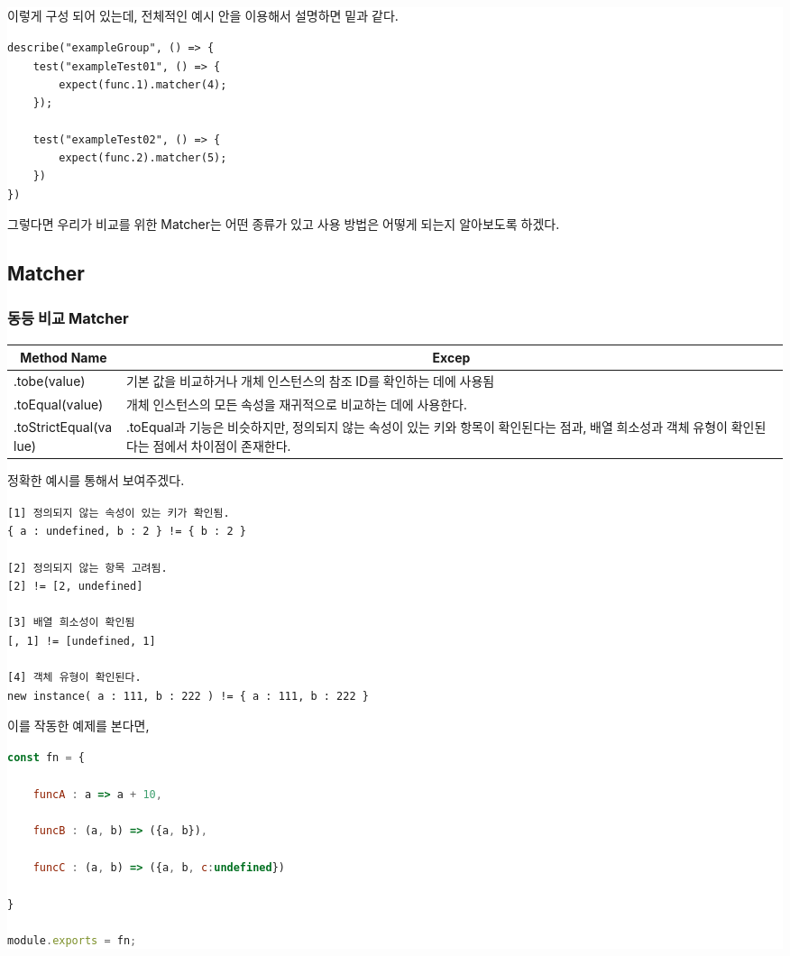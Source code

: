 이렇게 구성 되어 있는데, 전체적인 예시 안을 이용해서 설명하면 밑과 같다.

```jest
describe("exampleGroup", () => {
	test("exampleTest01", () => {
		expect(func.1).matcher(4);
	});

	test("exampleTest02", () => {
		expect(func.2).matcher(5);
	})
})
```

그렇다면 우리가 비교를 위한 Matcher는 어떤 종류가 있고 사용 방법은 어떻게 되는지 알아보도록 하겠다.

## Matcher

### 동등 비교 Matcher

| Method Name           | Excep                                                               |
| --------------------- | ------------------------------------------------------------------- |
| .tobe(value)          | 기본 값을 비교하거나 개체 인스턴스의 참조 ID를 확인하는 데에 사용됨 |
| .toEqual(value)       | 개체 인스턴스의 모든 속성을 재귀적으로 비교하는 데에 사용한다.      |
| .toStrictEqual(value) | .toEqual과 기능은 비슷하지만, 정의되지 않는 속성이 있는 키와 항목이 확인된다는 점과, 배열 희소성과 객체 유형이 확인된다는 점에서 차이점이 존재한다.                                                               |

정확한 예시를 통해서 보여주겠다.

```jest
[1] 정의되지 않는 속성이 있는 키가 확인됨.
{ a : undefined, b : 2 } != { b : 2 }

[2] 정의되지 않는 항목 고려됨.
[2] != [2, undefined]

[3] 배열 희소성이 확인됨
[, 1] != [undefined, 1]

[4] 객체 유형이 확인된다.
new instance( a : 111, b : 222 ) != { a : 111, b : 222 }
```

이를 작동한 예제를 본다면,
```javaScript
const fn = {

    funcA : a => a + 10,

    funcB : (a, b) => ({a, b}),

    funcC : (a, b) => ({a, b, c:undefined})

}

module.exports = fn;
```


[^1]: TDD: Test-Driven Development의 약자 테스트 주도 개발 론이다.